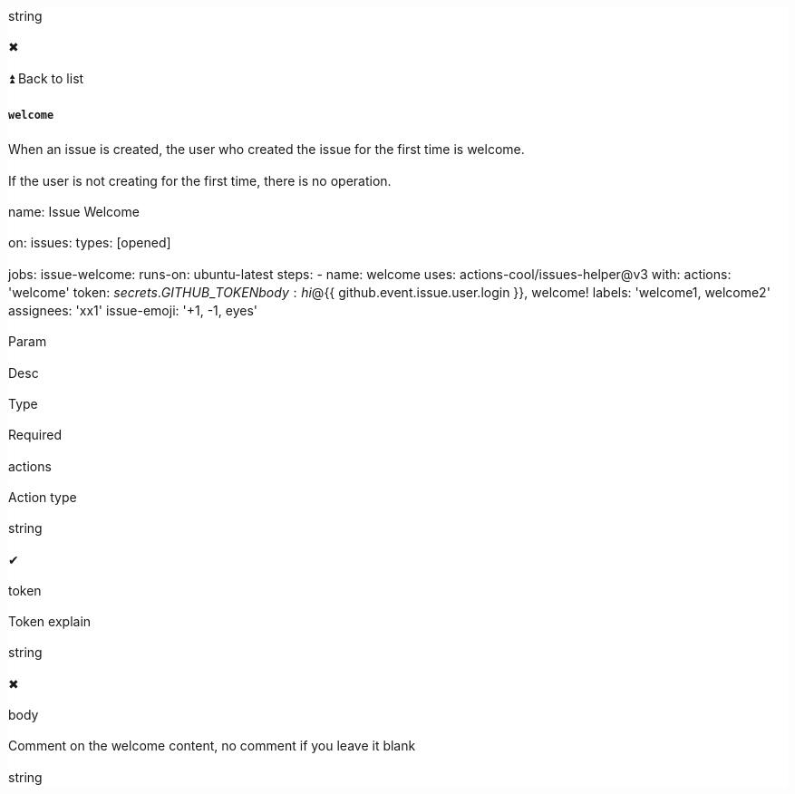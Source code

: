 string

✖

⏫ Back to list

#### `welcome`

When an issue is created, the user who created the issue for the first time is welcome.

If the user is not creating for the first time, there is no operation.

name: Issue Welcome

on:
  issues:
    types: \[opened\]

jobs:
  issue-welcome:
    runs-on: ubuntu-latest
    steps:
      - name: welcome
        uses: actions-cool/issues-helper@v3
        with:
          actions: 'welcome'
          token: ${{ secrets.GITHUB\_TOKEN }}
          body: hi @${{ github.event.issue.user.login }}, welcome!
          labels: 'welcome1, welcome2'
          assignees: 'xx1'
          issue-emoji: '+1, -1, eyes'

Param

Desc

Type

Required

actions

Action type

string

✔

token

Token explain

string

✖

body

Comment on the welcome content, no comment if you leave it blank

string
